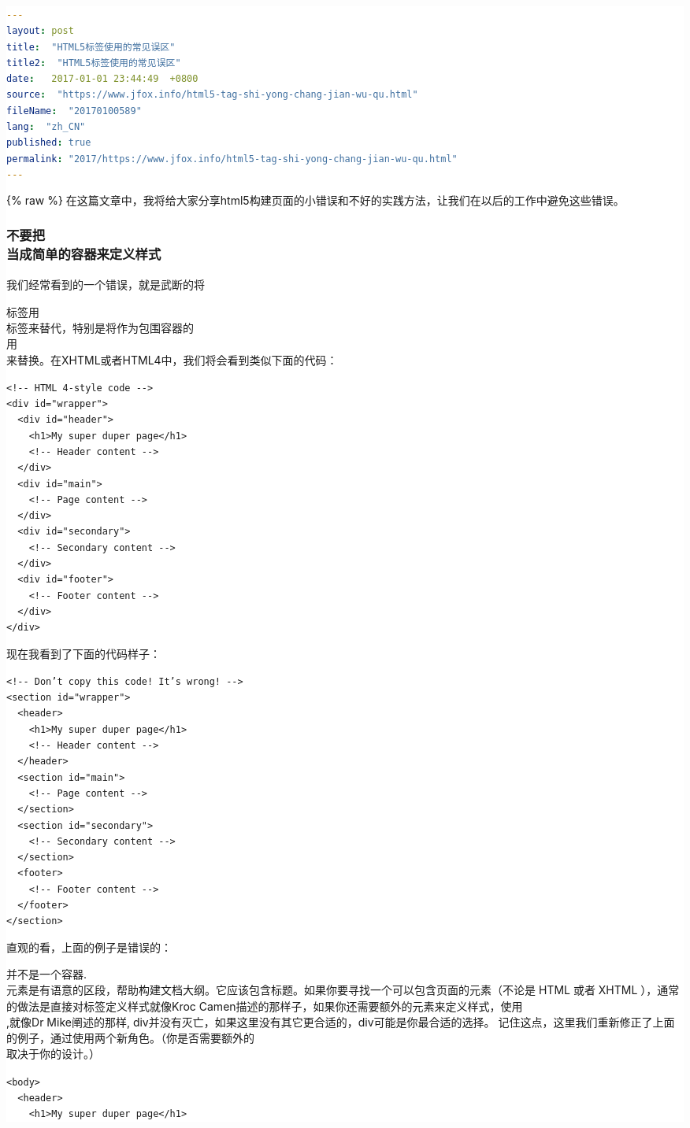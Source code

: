 ```yaml
---
layout: post
title:  "HTML5标签使用的常见误区"
title2:  "HTML5标签使用的常见误区"
date:   2017-01-01 23:44:49  +0800
source:  "https://www.jfox.info/html5-tag-shi-yong-chang-jian-wu-qu.html"
fileName:  "20170100589"
lang:  "zh_CN"
published: true
permalink: "2017/https://www.jfox.info/html5-tag-shi-yong-chang-jian-wu-qu.html"
---
```

{% raw %}
在这篇文章中，我将给大家分享html5构建页面的小错误和不好的实践方法，让我们在以后的工作中避免这些错误。

### 不要把 <Section> 当成简单的容器来定义样式

我们经常看到的一个错误，就是武断的将<div>标签用<section>标签来替代，特别是将作为包围容器的<div>用<section>来替换。在XHTML或者HTML4中，我们将会看到类似下面的代码：

    <!-- HTML 4-style code -->
    <div id="wrapper">
      <div id="header">
        <h1>My super duper page</h1>
        <!-- Header content -->
      </div>
      <div id="main">
        <!-- Page content -->
      </div>
      <div id="secondary">
        <!-- Secondary content -->
      </div>
      <div id="footer">
        <!-- Footer content -->
      </div>
    </div>
    

现在我看到了下面的代码样子：

    <!-- Don’t copy this code! It’s wrong! -->
    <section id="wrapper">
      <header>
        <h1>My super duper page</h1>
        <!-- Header content -->
      </header>
      <section id="main">
        <!-- Page content -->
      </section>
      <section id="secondary">
        <!-- Secondary content -->
      </section>
      <footer>
        <!-- Footer content -->
      </footer>
    </section>
    

直观的看，上面的例子是错误的：<section> 并不是一个容器.<section>元素是有语意的区段，帮助构建文档大纲。它应该包含标题。如果你要寻找一个可以包含页面的元素（不论是 HTML 或者 XHTML ），通常的做法是直接对<body>标签定义样式就像Kroc Camen描述的那样子，如果你还需要额外的元素来定义样式，使用<div>,就像Dr Mike阐述的那样, div并没有灭亡，如果这里没有其它更合适的，div可能是你最合适的选择。
记住这点，这里我们重新修正了上面的例子，通过使用两个新角色。（你是否需要额外的<div>取决于你的设计。）

    <body>
      <header>
        <h1>My super duper page</h1>